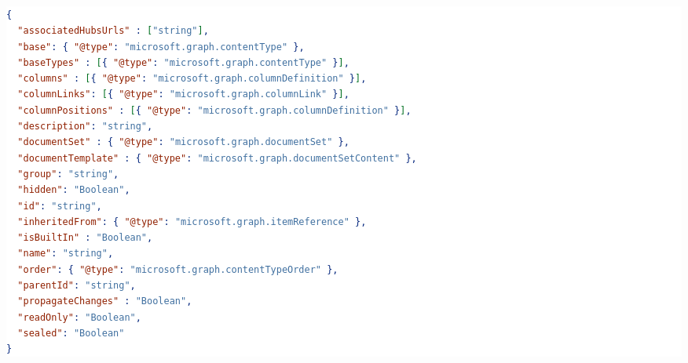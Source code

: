 

```json
{
  "associatedHubsUrls" : ["string"],
  "base": { "@type": "microsoft.graph.contentType" },
  "baseTypes" : [{ "@type": "microsoft.graph.contentType" }],
  "columns" : [{ "@type": "microsoft.graph.columnDefinition" }],
  "columnLinks": [{ "@type": "microsoft.graph.columnLink" }],
  "columnPositions" : [{ "@type": "microsoft.graph.columnDefinition" }],
  "description": "string",
  "documentSet" : { "@type": "microsoft.graph.documentSet" },
  "documentTemplate" : { "@type": "microsoft.graph.documentSetContent" },
  "group": "string",
  "hidden": "Boolean",
  "id": "string",
  "inheritedFrom": { "@type": "microsoft.graph.itemReference" },
  "isBuiltIn" : "Boolean",
  "name": "string",
  "order": { "@type": "microsoft.graph.contentTypeOrder" },
  "parentId": "string",
  "propagateChanges" : "Boolean",
  "readOnly": "Boolean",
  "sealed": "Boolean"
}
```

[list]: list.md
[listItem]: listitem.md





[columnLink]: columnlink.md
[contentTypeIntro]: https://support.office.com/en-us/article/Introduction-to-content-types-and-content-type-publishing-e1277a2e-a1e8-4473-9126-91a0647766e5
[itemReference]: itemreference.md
[contentTypeOrder]: contenttypeorder.md
[columnDefinition]: columndefinition.md
[contentType]: contenttype.md
[documentSet]: documentset.md
[documentSetContent]: documentsetcontent.md